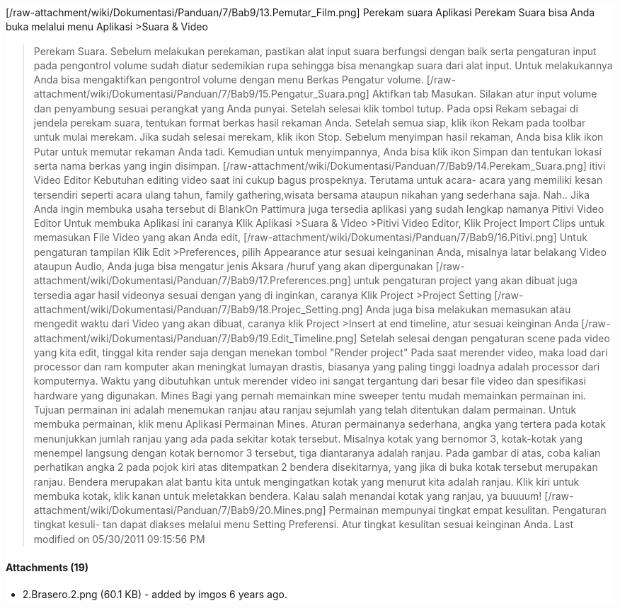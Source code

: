 [/raw-attachment/wiki/Dokumentasi/Panduan/7/Bab9/13.Pemutar_Film.png]
Perekam suara
Aplikasi Perekam Suara bisa Anda buka melalui menu Aplikasi >Suara & Video
>Perekam Suara. Sebelum melakukan perekaman, pastikan alat input suara
berfungsi dengan baik serta pengaturan input pada pengontrol volume sudah
diatur sedemikian rupa sehingga bisa menangkap suara dari alat input. Untuk
melakukannya Anda bisa mengaktifkan pengontrol volume dengan menu Berkas
>Pengatur volume.
[/raw-attachment/wiki/Dokumentasi/Panduan/7/Bab9/15.Pengatur_Suara.png]
Aktifkan tab Masukan. Silakan atur input volume dan penyambung sesuai perangkat
yang Anda punyai. Setelah selesai klik tombol tutup. Pada opsi Rekam sebagai di
jendela perekam suara, tentukan format berkas hasil rekaman Anda. Setelah semua
siap, klik ikon Rekam pada toolbar untuk mulai merekam. Jika sudah selesai
merekam, klik ikon Stop. Sebelum menyimpan hasil rekaman, Anda bisa klik ikon
Putar untuk memutar rekaman Anda tadi. Kemudian untuk menyimpannya, Anda bisa
klik ikon Simpan dan tentukan lokasi serta nama berkas yang ingin disimpan.
[/raw-attachment/wiki/Dokumentasi/Panduan/7/Bab9/14.Perekam_Suara.png]
itivi Video Editor
Kebutuhan editing video saat ini cukup bagus prospeknya. Terutama untuk acara-
acara yang memiliki kesan tersendiri seperti acara ulang tahun, family
gathering,wisata bersama ataupun nikahan yang sederhana saja. Nah.. Jika Anda
ingin membuka usaha tersebut di BlankOn Pattimura juga tersedia aplikasi yang
sudah lengkap namanya Pitivi Video Editor Untuk membuka Aplikasi ini caranya
Klik Aplikasi >Suara & Video >Pitivi Video Editor, Klik Project Import Clips
untuk memasukan File Video yang akan Anda edit,
[/raw-attachment/wiki/Dokumentasi/Panduan/7/Bab9/16.Pitivi.png]
Untuk pengaturan tampilan Klik Edit >Preferences, pilih Appearance atur sesuai
keinganinan Anda, misalnya latar belakang Video ataupun Audio, Anda juga bisa
mengatur jenis Aksara /huruf yang akan dipergunakan
[/raw-attachment/wiki/Dokumentasi/Panduan/7/Bab9/17.Preferences.png]
untuk pengaturan project yang akan dibuat juga tersedia agar hasil videonya
sesuai dengan yang di inginkan, caranya Klik Project >Project Setting
[/raw-attachment/wiki/Dokumentasi/Panduan/7/Bab9/18.Projec_Setting.png]
Anda juga bisa melakukan memasukan atau mengedit waktu dari Video yang akan
dibuat, caranya klik Project >Insert at end timeline, atur sesuai keinginan
Anda
[/raw-attachment/wiki/Dokumentasi/Panduan/7/Bab9/19.Edit_Timeline.png]
Setelah selesai dengan pengaturan scene pada video yang kita edit, tinggal kita
render saja dengan menekan tombol "Render project" Pada saat merender video,
maka load dari processor dan ram komputer akan meningkat lumayan drastis,
biasanya yang paling tinggi loadnya adalah processor dari komputernya. Waktu
yang dibutuhkan untuk merender video ini sangat tergantung dari besar file
video dan spesifikasi hardware yang digunakan.
Mines
Bagi yang pernah memainkan mine sweeper tentu mudah memainkan permainan ini.
Tujuan permainan ini adalah menemukan ranjau atau ranjau sejumlah yang telah
ditentukan dalam permainan. Untuk membuka permainan, klik menu Aplikasi
Permainan Mines. Aturan permainanya sederhana, angka yang tertera pada kotak
menunjukkan jumlah ranjau yang ada pada sekitar kotak tersebut. Misalnya kotak
yang bernomor 3, kotak-kotak yang menempel langsung dengan kotak bernomor 3
tersebut, tiga diantaranya adalah ranjau. Pada gambar di atas, coba kalian
perhatikan angka 2 pada pojok kiri atas ditempatkan 2 bendera disekitarnya,
yang jika di buka kotak tersebut merupakan ranjau. Bendera merupakan alat bantu
kita untuk mengingatkan kotak yang menurut kita adalah ranjau. Klik kiri untuk
membuka kotak, klik kanan untuk meletakkan bendera. Kalau salah menandai kotak
yang ranjau, ya buuuum!
[/raw-attachment/wiki/Dokumentasi/Panduan/7/Bab9/20.Mines.png]
Permainan mempunyai tingkat empat kesulitan. Pengaturan tingkat kesuli- tan
dapat diakses melalui menu Setting Preferensi. Atur tingkat kesulitan sesuai
keinginan Anda.
Last modified on 05/30/2011 09:15:56 PM
#### Attachments (19)
  * 2.Brasero.2.png​ (60.1 KB) - added by imgos 6 years ago.